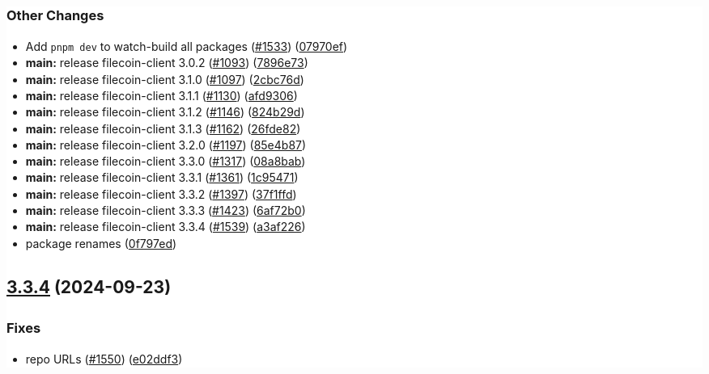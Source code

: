 
### Other Changes

* Add `pnpm dev` to watch-build all packages ([#1533](https://github.com/storacha/upload-service/issues/1533)) ([07970ef](https://github.com/storacha/upload-service/commit/07970efd443149158ebbfb2c4e745b5007eb9407))
* **main:** release filecoin-client 3.0.2 ([#1093](https://github.com/storacha/upload-service/issues/1093)) ([7896e73](https://github.com/storacha/upload-service/commit/7896e73801d2fae29c0288d5e96642f92c64a296))
* **main:** release filecoin-client 3.1.0 ([#1097](https://github.com/storacha/upload-service/issues/1097)) ([2cbc76d](https://github.com/storacha/upload-service/commit/2cbc76d115c706248bec6cb8e66139dd032c28d2))
* **main:** release filecoin-client 3.1.1 ([#1130](https://github.com/storacha/upload-service/issues/1130)) ([afd9306](https://github.com/storacha/upload-service/commit/afd9306f6f2e99e1ef55e186521b4de4e86281b2))
* **main:** release filecoin-client 3.1.2 ([#1146](https://github.com/storacha/upload-service/issues/1146)) ([824b29d](https://github.com/storacha/upload-service/commit/824b29d60db0f19fc539bca96c3adbbcc1343da2))
* **main:** release filecoin-client 3.1.3 ([#1162](https://github.com/storacha/upload-service/issues/1162)) ([26fde82](https://github.com/storacha/upload-service/commit/26fde82e5d742e3f190af4a4929cf07962179273))
* **main:** release filecoin-client 3.2.0 ([#1197](https://github.com/storacha/upload-service/issues/1197)) ([85e4b87](https://github.com/storacha/upload-service/commit/85e4b870bc0313e0e866082e4572d7584164edcf))
* **main:** release filecoin-client 3.3.0 ([#1317](https://github.com/storacha/upload-service/issues/1317)) ([08a8bab](https://github.com/storacha/upload-service/commit/08a8babc3afb0208f4ebac03a99060d0cae279c9))
* **main:** release filecoin-client 3.3.1 ([#1361](https://github.com/storacha/upload-service/issues/1361)) ([1c95471](https://github.com/storacha/upload-service/commit/1c9547196c6a1818f6de9bbec1d17236aacde4b2))
* **main:** release filecoin-client 3.3.2 ([#1397](https://github.com/storacha/upload-service/issues/1397)) ([37f1ffd](https://github.com/storacha/upload-service/commit/37f1ffd638e9498b78bcf444e87182e1599e7b92))
* **main:** release filecoin-client 3.3.3 ([#1423](https://github.com/storacha/upload-service/issues/1423)) ([6af72b0](https://github.com/storacha/upload-service/commit/6af72b0aadc70ab4bed700d7f3df09dc087e75b1))
* **main:** release filecoin-client 3.3.4 ([#1539](https://github.com/storacha/upload-service/issues/1539)) ([a3af226](https://github.com/storacha/upload-service/commit/a3af22678b45365fa951d88d9251bf6e0d0d65b2))
* package renames ([0f797ed](https://github.com/storacha/upload-service/commit/0f797ed298b570dd649aa18055f801b0ab6fbfd8))

## [3.3.4](https://github.com/storacha/w3up/compare/filecoin-client-v3.3.3...filecoin-client-v3.3.4) (2024-09-23)


### Fixes

* repo URLs ([#1550](https://github.com/storacha/w3up/issues/1550)) ([e02ddf3](https://github.com/storacha/w3up/commit/e02ddf3696553b03f8d2f7316de0a99a9303a60f))

